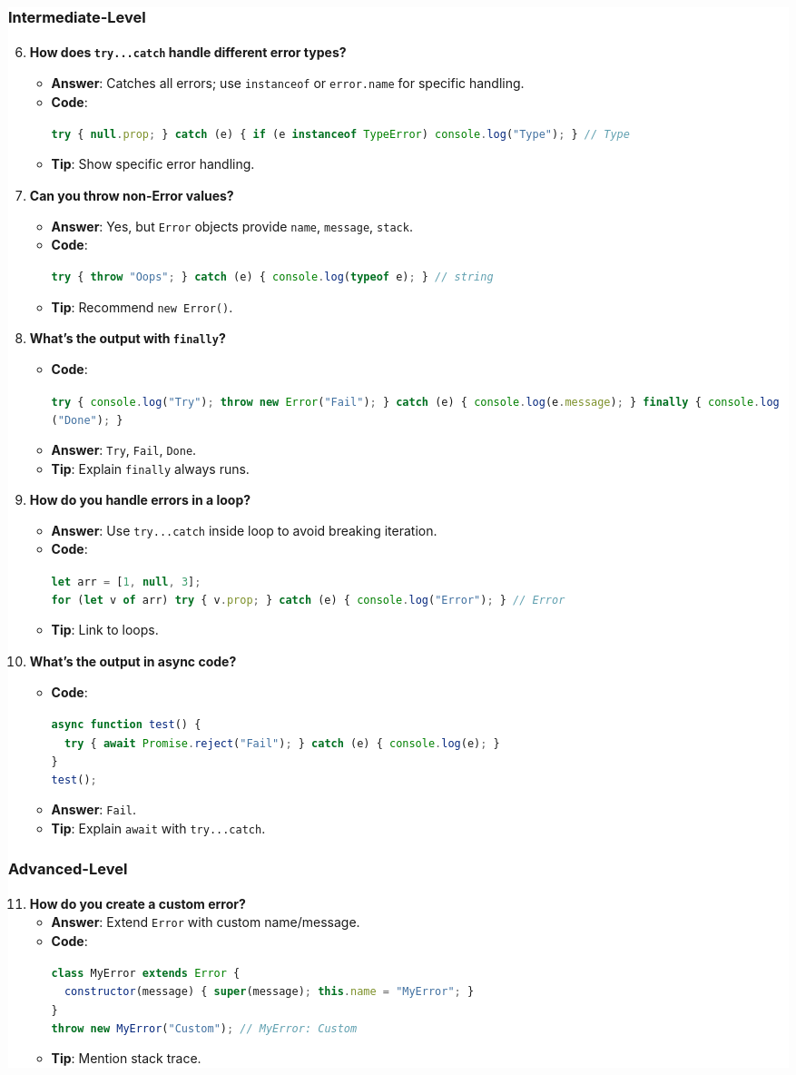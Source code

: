 ### Intermediate-Level
6. **How does `try...catch` handle different error types?**
   - **Answer**: Catches all errors; use `instanceof` or `error.name` for specific handling.
   - **Code**: 
     ```js
     try { null.prop; } catch (e) { if (e instanceof TypeError) console.log("Type"); } // Type
     ```
   - **Tip**: Show specific error handling.

7. **Can you throw non-Error values?**
   - **Answer**: Yes, but `Error` objects provide `name`, `message`, `stack`.
   - **Code**: 
     ```js
     try { throw "Oops"; } catch (e) { console.log(typeof e); } // string
     ```
   - **Tip**: Recommend `new Error()`.

8. **What’s the output with `finally`?**
   - **Code**: 
     ```js
     try { console.log("Try"); throw new Error("Fail"); } catch (e) { console.log(e.message); } finally { console.log("Done"); }
     ```
   - **Answer**: `Try`, `Fail`, `Done`.
   - **Tip**: Explain `finally` always runs.

9. **How do you handle errors in a loop?**
   - **Answer**: Use `try...catch` inside loop to avoid breaking iteration.
   - **Code**: 
     ```js
     let arr = [1, null, 3];
     for (let v of arr) try { v.prop; } catch (e) { console.log("Error"); } // Error
     ```
   - **Tip**: Link to loops.

10. **What’s the output in async code?**
    - **Code**: 
      ```js
      async function test() {
        try { await Promise.reject("Fail"); } catch (e) { console.log(e); }
      }
      test();
      ```
    - **Answer**: `Fail`.
    - **Tip**: Explain `await` with `try...catch`.

### Advanced-Level
11. **How do you create a custom error?**
    - **Answer**: Extend `Error` with custom name/message.
    - **Code**: 
      ```js
      class MyError extends Error {
        constructor(message) { super(message); this.name = "MyError"; }
      }
      throw new MyError("Custom"); // MyError: Custom
      ```
    - **Tip**: Mention stack trace.

